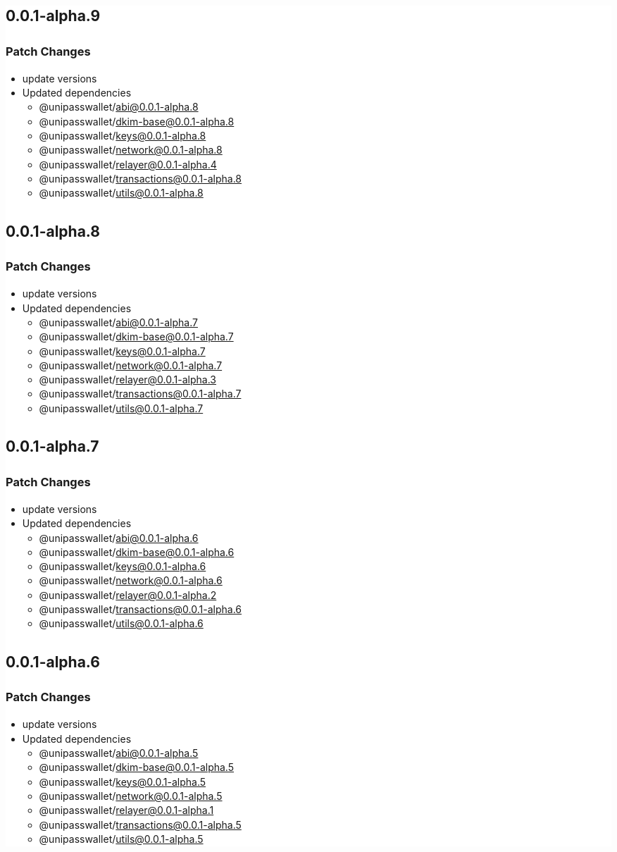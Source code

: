 ## 0.0.1-alpha.9

### Patch Changes

- update versions
- Updated dependencies
  - @unipasswallet/abi@0.0.1-alpha.8
  - @unipasswallet/dkim-base@0.0.1-alpha.8
  - @unipasswallet/keys@0.0.1-alpha.8
  - @unipasswallet/network@0.0.1-alpha.8
  - @unipasswallet/relayer@0.0.1-alpha.4
  - @unipasswallet/transactions@0.0.1-alpha.8
  - @unipasswallet/utils@0.0.1-alpha.8

## 0.0.1-alpha.8

### Patch Changes

- update versions
- Updated dependencies
  - @unipasswallet/abi@0.0.1-alpha.7
  - @unipasswallet/dkim-base@0.0.1-alpha.7
  - @unipasswallet/keys@0.0.1-alpha.7
  - @unipasswallet/network@0.0.1-alpha.7
  - @unipasswallet/relayer@0.0.1-alpha.3
  - @unipasswallet/transactions@0.0.1-alpha.7
  - @unipasswallet/utils@0.0.1-alpha.7

## 0.0.1-alpha.7

### Patch Changes

- update versions
- Updated dependencies
  - @unipasswallet/abi@0.0.1-alpha.6
  - @unipasswallet/dkim-base@0.0.1-alpha.6
  - @unipasswallet/keys@0.0.1-alpha.6
  - @unipasswallet/network@0.0.1-alpha.6
  - @unipasswallet/relayer@0.0.1-alpha.2
  - @unipasswallet/transactions@0.0.1-alpha.6
  - @unipasswallet/utils@0.0.1-alpha.6

## 0.0.1-alpha.6

### Patch Changes

- update versions
- Updated dependencies
  - @unipasswallet/abi@0.0.1-alpha.5
  - @unipasswallet/dkim-base@0.0.1-alpha.5
  - @unipasswallet/keys@0.0.1-alpha.5
  - @unipasswallet/network@0.0.1-alpha.5
  - @unipasswallet/relayer@0.0.1-alpha.1
  - @unipasswallet/transactions@0.0.1-alpha.5
  - @unipasswallet/utils@0.0.1-alpha.5
